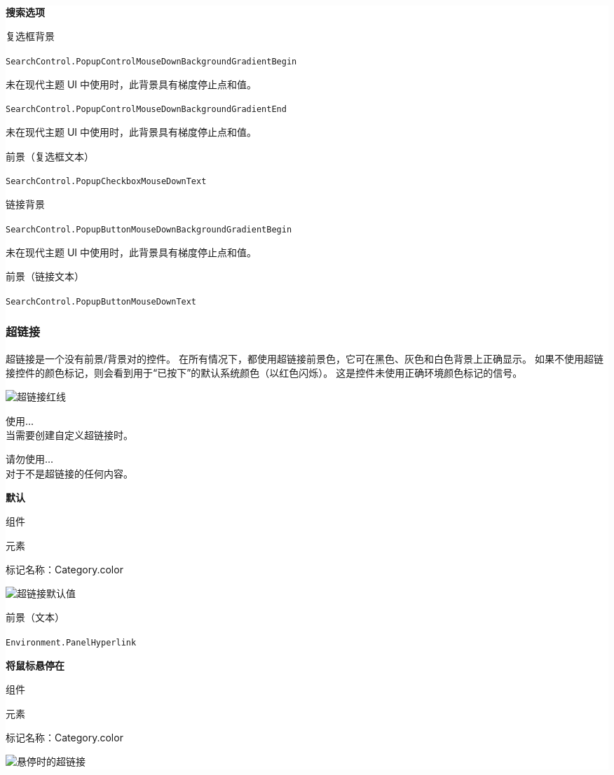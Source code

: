   **搜索选项**  
  
  复选框背景  
  
  `SearchControl.PopupControlMouseDownBackgroundGradientBegin`  
  
  未在现代主题 UI 中使用时，此背景具有梯度停止点和值。  
  
  `SearchControl.PopupControlMouseDownBackgroundGradientEnd`  
  
  未在现代主题 UI 中使用时，此背景具有梯度停止点和值。  
  
  前景（复选框文本）  
  
  `SearchControl.PopupCheckboxMouseDownText`  
  
  链接背景  
  
  `SearchControl.PopupButtonMouseDownBackgroundGradientBegin`  
  
  未在现代主题 UI 中使用时，此背景具有梯度停止点和值。  
  
  前景（链接文本）  
  
  `SearchControl.PopupButtonMouseDownText`  
  
### <a name="hyperlink"></a>超链接  
 超链接是一个没有前景/背景对的控件。 在所有情况下，都使用超链接前景色，它可在黑色、灰色和白色背景上正确显示。 如果不使用超链接控件的颜色标记，则会看到用于“已按下”的默认系统颜色（以红色闪烁）。 这是控件未使用正确环境颜色标记的信号。  
  
 ![超链接红线](../../extensibility/ux-guidelines/media/0303-133-hyperlinkredline.png "0303年 133_HyperlinkRedline")  
  
 使用...  
 当需要创建自定义超链接时。  
  
 请勿使用...  
 对于不是超链接的任何内容。  
  
 **默认**  
  
 组件  
  
 元素  
  
 标记名称：Category.color  
  
 ![超链接默认值](../../extensibility/ux-guidelines/media/0303-134-hyperlink.png "0303年 134_Hyperlink")  
  
 前景（文本）  
  
 `Environment.PanelHyperlink`  
  
 **将鼠标悬停在**  
  
 组件  
  
 元素  
  
 标记名称：Category.color  
  
 ![悬停时的超链接](../../extensibility/ux-guidelines/media/0303-135-hyperlinkhover.png "0303年 135_HyperlinkHover")  
  